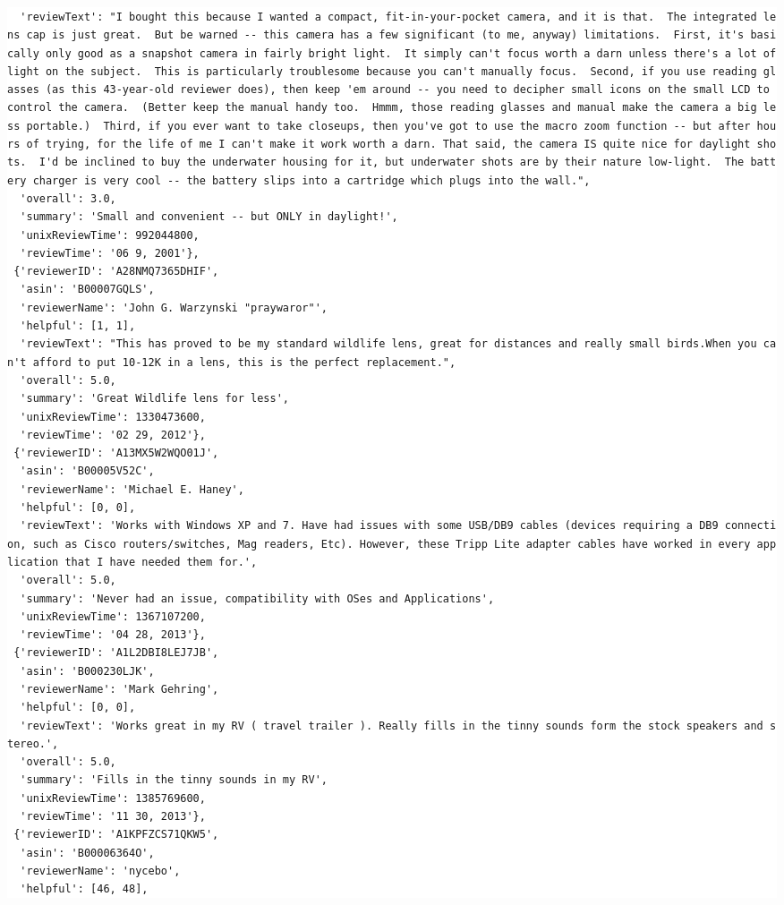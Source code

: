       'reviewText': "I bought this because I wanted a compact, fit-in-your-pocket camera, and it is that.  The integrated lens cap is just great.  But be warned -- this camera has a few significant (to me, anyway) limitations.  First, it's basically only good as a snapshot camera in fairly bright light.  It simply can't focus worth a darn unless there's a lot of light on the subject.  This is particularly troublesome because you can't manually focus.  Second, if you use reading glasses (as this 43-year-old reviewer does), then keep 'em around -- you need to decipher small icons on the small LCD to control the camera.  (Better keep the manual handy too.  Hmmm, those reading glasses and manual make the camera a big less portable.)  Third, if you ever want to take closeups, then you've got to use the macro zoom function -- but after hours of trying, for the life of me I can't make it work worth a darn. That said, the camera IS quite nice for daylight shots.  I'd be inclined to buy the underwater housing for it, but underwater shots are by their nature low-light.  The battery charger is very cool -- the battery slips into a cartridge which plugs into the wall.",
      'overall': 3.0,
      'summary': 'Small and convenient -- but ONLY in daylight!',
      'unixReviewTime': 992044800,
      'reviewTime': '06 9, 2001'},
     {'reviewerID': 'A28NMQ7365DHIF',
      'asin': 'B00007GQLS',
      'reviewerName': 'John G. Warzynski "praywaror"',
      'helpful': [1, 1],
      'reviewText': "This has proved to be my standard wildlife lens, great for distances and really small birds.When you can't afford to put 10-12K in a lens, this is the perfect replacement.",
      'overall': 5.0,
      'summary': 'Great Wildlife lens for less',
      'unixReviewTime': 1330473600,
      'reviewTime': '02 29, 2012'},
     {'reviewerID': 'A13MX5W2WQO01J',
      'asin': 'B00005V52C',
      'reviewerName': 'Michael E. Haney',
      'helpful': [0, 0],
      'reviewText': 'Works with Windows XP and 7. Have had issues with some USB/DB9 cables (devices requiring a DB9 connection, such as Cisco routers/switches, Mag readers, Etc). However, these Tripp Lite adapter cables have worked in every application that I have needed them for.',
      'overall': 5.0,
      'summary': 'Never had an issue, compatibility with OSes and Applications',
      'unixReviewTime': 1367107200,
      'reviewTime': '04 28, 2013'},
     {'reviewerID': 'A1L2DBI8LEJ7JB',
      'asin': 'B000230LJK',
      'reviewerName': 'Mark Gehring',
      'helpful': [0, 0],
      'reviewText': 'Works great in my RV ( travel trailer ). Really fills in the tinny sounds form the stock speakers and stereo.',
      'overall': 5.0,
      'summary': 'Fills in the tinny sounds in my RV',
      'unixReviewTime': 1385769600,
      'reviewTime': '11 30, 2013'},
     {'reviewerID': 'A1KPFZCS71QKW5',
      'asin': 'B00006364O',
      'reviewerName': 'nycebo',
      'helpful': [46, 48],